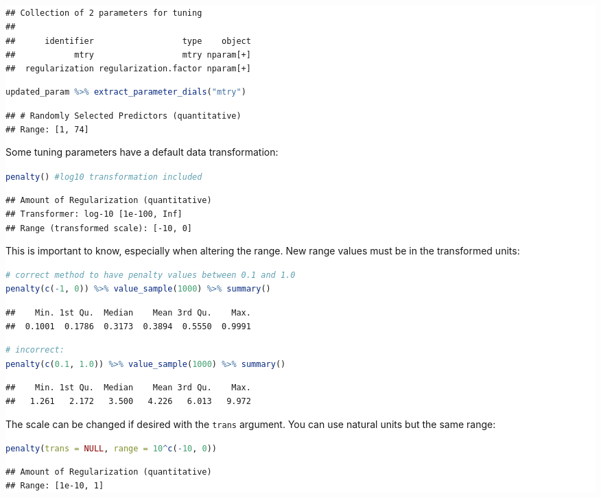 ```
## Collection of 2 parameters for tuning
## 
##      identifier                  type    object
##            mtry                  mtry nparam[+]
##  regularization regularization.factor nparam[+]
```

```r
updated_param %>% extract_parameter_dials("mtry")
```

```
## # Randomly Selected Predictors (quantitative)
## Range: [1, 74]
```

Some tuning parameters have a default data transformation:


```r
penalty() #log10 transformation included
```

```
## Amount of Regularization (quantitative)
## Transformer: log-10 [1e-100, Inf]
## Range (transformed scale): [-10, 0]
```

This is important to know, especially when altering the range. New range values must be in the transformed units:


```r
# correct method to have penalty values between 0.1 and 1.0
penalty(c(-1, 0)) %>% value_sample(1000) %>% summary()
```

```
##    Min. 1st Qu.  Median    Mean 3rd Qu.    Max. 
##  0.1001  0.1786  0.3173  0.3894  0.5550  0.9991
```

```r
# incorrect:
penalty(c(0.1, 1.0)) %>% value_sample(1000) %>% summary()
```

```
##    Min. 1st Qu.  Median    Mean 3rd Qu.    Max. 
##   1.261   2.172   3.500   4.226   6.013   9.972
```

The scale can be changed if desired with the `trans` argument. You can use natural units but the same range:


```r
penalty(trans = NULL, range = 10^c(-10, 0))
```

```
## Amount of Regularization (quantitative)
## Range: [1e-10, 1]
```

